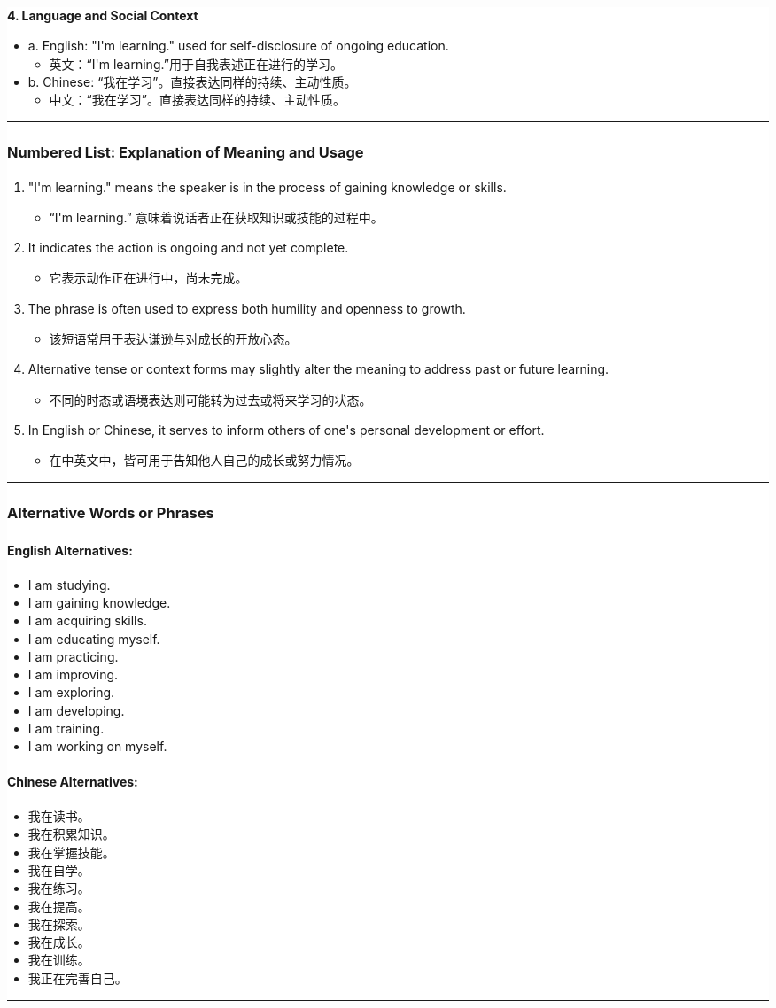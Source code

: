 **4. Language and Social Context**
   - a. English: "I'm learning." used for self-disclosure of ongoing education.
     - 英文：“I'm learning.”用于自我表述正在进行的学习。
   - b. Chinese: “我在学习”。直接表达同样的持续、主动性质。
     - 中文：“我在学习”。直接表达同样的持续、主动性质。

--- 

### Numbered List: Explanation of Meaning and Usage

1. "I'm learning." means the speaker is in the process of gaining knowledge or skills.
   - “I'm learning.” 意味着说话者正在获取知识或技能的过程中。

2. It indicates the action is ongoing and not yet complete.
   - 它表示动作正在进行中，尚未完成。

3. The phrase is often used to express both humility and openness to growth.
   - 该短语常用于表达谦逊与对成长的开放心态。

4. Alternative tense or context forms may slightly alter the meaning to address past or future learning.
   - 不同的时态或语境表达则可能转为过去或将来学习的状态。

5. In English or Chinese, it serves to inform others of one's personal development or effort.
   - 在中英文中，皆可用于告知他人自己的成长或努力情况。

---

### Alternative Words or Phrases

#### English Alternatives:  
- I am studying.  
- I am gaining knowledge.  
- I am acquiring skills.  
- I am educating myself.  
- I am practicing.  
- I am improving.  
- I am exploring.  
- I am developing.  
- I am training.  
- I am working on myself.  

#### Chinese Alternatives:  
- 我在读书。  
- 我在积累知识。  
- 我在掌握技能。  
- 我在自学。  
- 我在练习。  
- 我在提高。  
- 我在探索。  
- 我在成长。  
- 我在训练。  
- 我正在完善自己。  

---